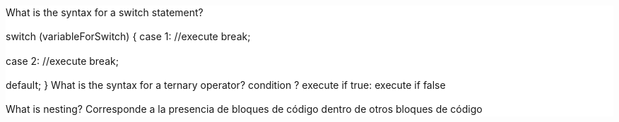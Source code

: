 
What is the syntax for a switch statement?

switch (variableForSwitch) {
  case 1:
    //execute
    break;
  
  case 2:
    //execute
    break;

  default;
} 
What is the syntax for a ternary operator?
condition ? execute if true: execute if false


What is nesting?
Corresponde a la presencia de bloques de código dentro de otros bloques de código